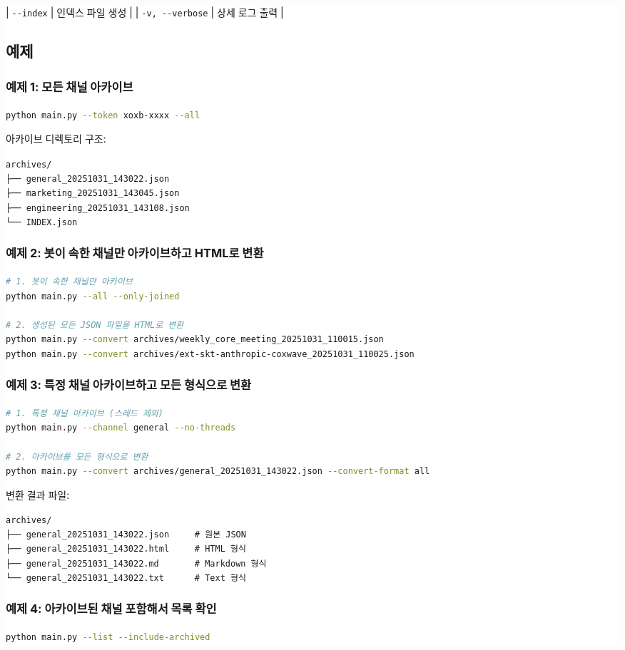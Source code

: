 | `--index` | 인덱스 파일 생성 |
| `-v, --verbose` | 상세 로그 출력 |

## 예제

### 예제 1: 모든 채널 아카이브

```bash
python main.py --token xoxb-xxxx --all
```

아카이브 디렉토리 구조:
```
archives/
├── general_20251031_143022.json
├── marketing_20251031_143045.json
├── engineering_20251031_143108.json
└── INDEX.json
```

### 예제 2: 봇이 속한 채널만 아카이브하고 HTML로 변환

```bash
# 1. 봇이 속한 채널만 아카이브
python main.py --all --only-joined

# 2. 생성된 모든 JSON 파일을 HTML로 변환
python main.py --convert archives/weekly_core_meeting_20251031_110015.json
python main.py --convert archives/ext-skt-anthropic-coxwave_20251031_110025.json
```

### 예제 3: 특정 채널 아카이브하고 모든 형식으로 변환

```bash
# 1. 특정 채널 아카이브 (스레드 제외)
python main.py --channel general --no-threads

# 2. 아카이브를 모든 형식으로 변환
python main.py --convert archives/general_20251031_143022.json --convert-format all
```

변환 결과 파일:
```
archives/
├── general_20251031_143022.json     # 원본 JSON
├── general_20251031_143022.html     # HTML 형식
├── general_20251031_143022.md       # Markdown 형식
└── general_20251031_143022.txt      # Text 형식
```

### 예제 4: 아카이브된 채널 포함해서 목록 확인

```bash
python main.py --list --include-archived
```
